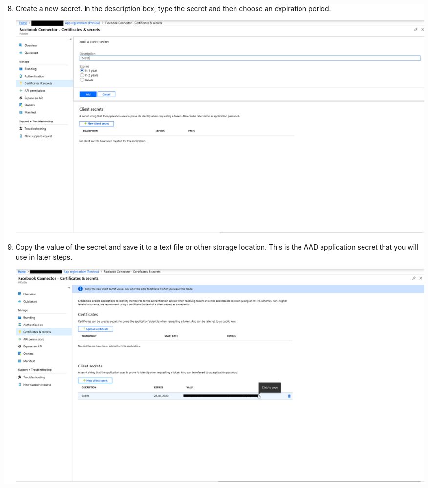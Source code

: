8. Create a new secret. In the description box, type the secret and then choose an expiration period. 

   ![](media/TCimage08.png)

9. Copy the value of the secret and save it to a text file or other storage location. This is the AAD application secret that you will use in later steps.

   ![](media/TCimage09.png)
